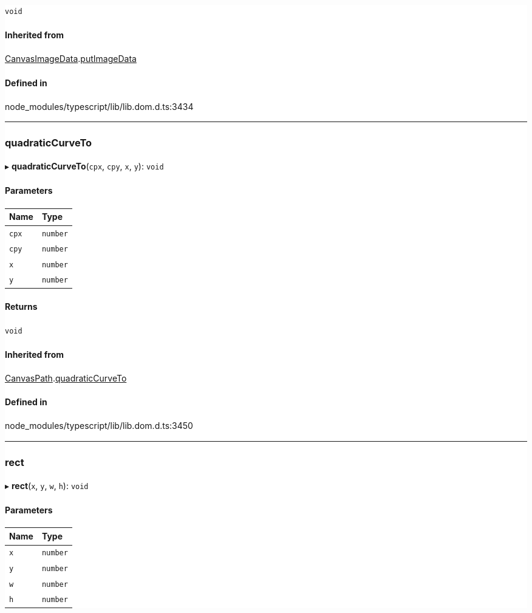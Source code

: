 `void`

#### Inherited from

[CanvasImageData](annotation_annotation_layer_state._internal_.CanvasImageData.md).[putImageData](annotation_annotation_layer_state._internal_.CanvasImageData.md#putimagedata)

#### Defined in

node_modules/typescript/lib/lib.dom.d.ts:3434

___

### quadraticCurveTo

▸ **quadraticCurveTo**(`cpx`, `cpy`, `x`, `y`): `void`

#### Parameters

| Name | Type |
| :------ | :------ |
| `cpx` | `number` |
| `cpy` | `number` |
| `x` | `number` |
| `y` | `number` |

#### Returns

`void`

#### Inherited from

[CanvasPath](annotation_annotation_layer_state._internal_.CanvasPath.md).[quadraticCurveTo](annotation_annotation_layer_state._internal_.CanvasPath.md#quadraticcurveto)

#### Defined in

node_modules/typescript/lib/lib.dom.d.ts:3450

___

### rect

▸ **rect**(`x`, `y`, `w`, `h`): `void`

#### Parameters

| Name | Type |
| :------ | :------ |
| `x` | `number` |
| `y` | `number` |
| `w` | `number` |
| `h` | `number` |
